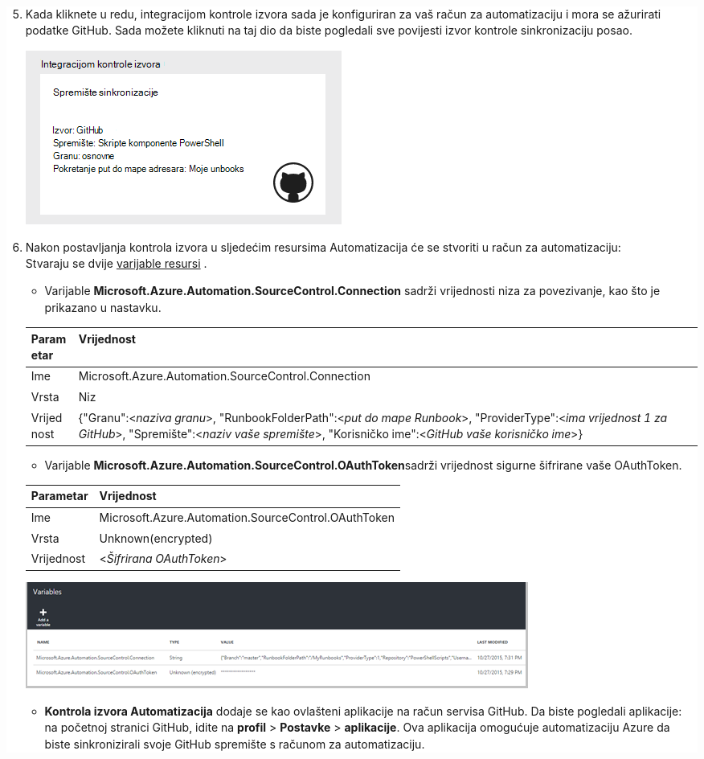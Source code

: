 
5. Kada kliknete u redu, integracijom kontrole izvora sada je konfiguriran za vaš račun za automatizaciju i mora se ažurirati podatke GitHub. Sada možete kliknuti na taj dio da biste pogledali sve povijesti izvor kontrole sinkronizaciju posao.  

    ![Spremište vrijednosti](media/automation-source-control-integration/automation_03_RepoValues.png)

6. Nakon postavljanja kontrola izvora u sljedećim resursima Automatizacija će se stvoriti u račun za automatizaciju:  
 Stvaraju se dvije [varijable resursi](automation-variables.md) .  
      
    * Varijable **Microsoft.Azure.Automation.SourceControl.Connection** sadrži vrijednosti niza za povezivanje, kao što je prikazano u nastavku.  

  	|**Parametar**            |**Vrijednost** |
  	|:---|:---|
  	| Ime  | Microsoft.Azure.Automation.SourceControl.Connection |
  	| Vrsta | Niz |
  	| Vrijednost  | {"Granu":\<*naziva granu*>, "RunbookFolderPath":\<*put do mape Runbook*>, "ProviderType":\<*ima vrijednost 1 za GitHub*>, "Spremište":\<*naziv vaše spremište*>, "Korisničko ime":\<*GitHub vaše korisničko ime*>} |  <br>


    * Varijable **Microsoft.Azure.Automation.SourceControl.OAuthToken**sadrži vrijednost sigurne šifrirane vaše OAuthToken.  

  	|**Parametar**            |**Vrijednost** |
  	|:---|:---|
  	| Ime  | Microsoft.Azure.Automation.SourceControl.OAuthToken |
  	| Vrsta | Unknown(encrypted) |
  	| Vrijednost | <*Šifrirana OAuthToken*> |  

    ![Varijable](media/automation-source-control-integration/automation_04_Variables.png)  

    * **Kontrola izvora Automatizacija** dodaje se kao ovlašteni aplikacije na račun servisa GitHub. Da biste pogledali aplikacije: na početnoj stranici GitHub, idite na **profil** > **Postavke** > **aplikacije**. Ova aplikacija omogućuje automatizaciju Azure da biste sinkronizirali svoje GitHub spremište s računom za automatizaciju.  
